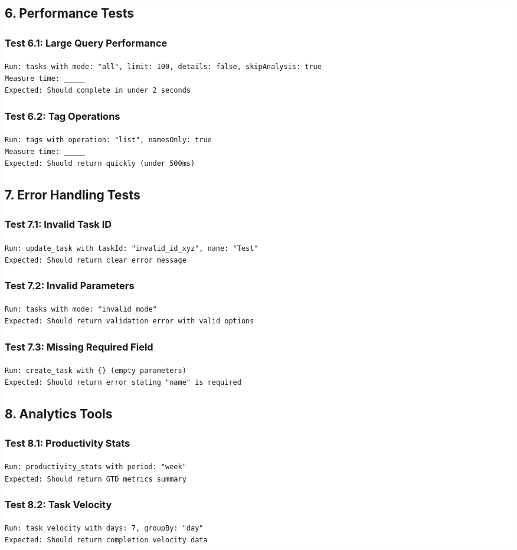 ## 6. Performance Tests

### Test 6.1: Large Query Performance
```
Run: tasks with mode: "all", limit: 100, details: false, skipAnalysis: true
Measure time: _____
Expected: Should complete in under 2 seconds
```

### Test 6.2: Tag Operations
```
Run: tags with operation: "list", namesOnly: true
Measure time: _____
Expected: Should return quickly (under 500ms)
```

## 7. Error Handling Tests

### Test 7.1: Invalid Task ID
```
Run: update_task with taskId: "invalid_id_xyz", name: "Test"
Expected: Should return clear error message
```

### Test 7.2: Invalid Parameters
```
Run: tasks with mode: "invalid_mode"
Expected: Should return validation error with valid options
```

### Test 7.3: Missing Required Field
```
Run: create_task with {} (empty parameters)
Expected: Should return error stating "name" is required
```

## 8. Analytics Tools

### Test 8.1: Productivity Stats
```
Run: productivity_stats with period: "week"
Expected: Should return GTD metrics summary
```

### Test 8.2: Task Velocity
```
Run: task_velocity with days: 7, groupBy: "day"
Expected: Should return completion velocity data
```
